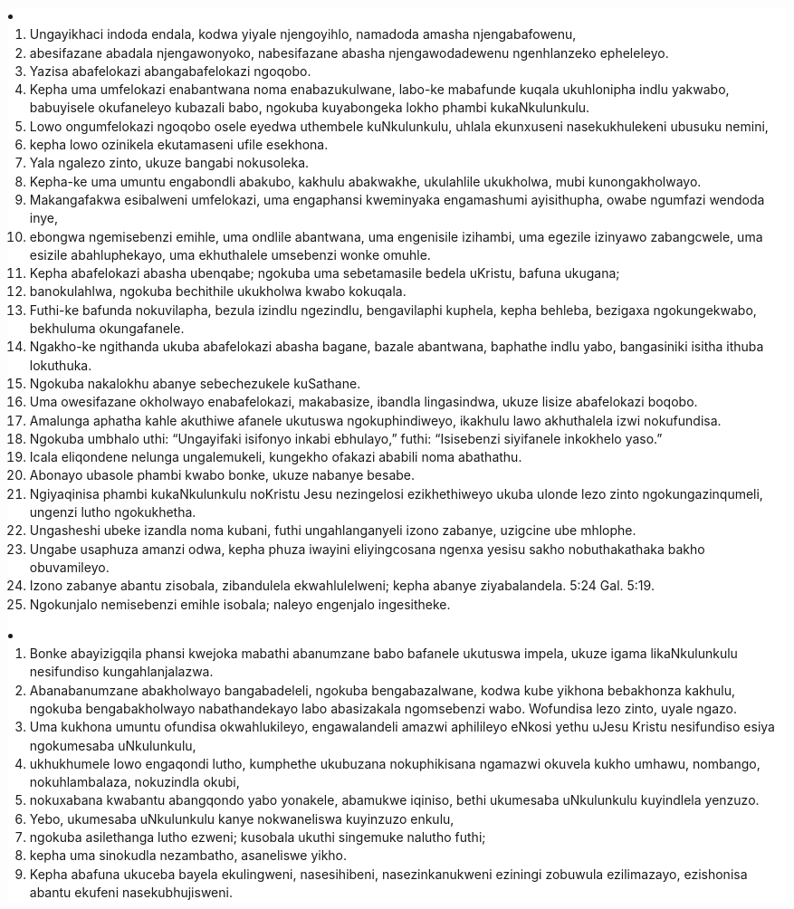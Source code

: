   <li>
    <ol>
      <li>Ungayikhaci indoda endala, kodwa yiyale njengoyihlo, namadoda amasha njengabafowenu,</li>
      <li>abesifazane abadala njengawonyoko, nabesifazane abasha njengawodadewenu ngenhlanzeko epheleleyo.</li>
      <li>Yazisa abafelokazi abangabafelokazi ngoqobo.</li>
      <li>Kepha uma umfelokazi enabantwana noma enabazukulwane, labo-ke mabafunde kuqala ukuhlonipha indlu yakwabo, babuyisele okufaneleyo kubazali babo, ngokuba kuyabongeka lokho phambi kukaNkulunkulu.</li>
      <li>Lowo ongumfelokazi ngoqobo osele eyedwa uthembele kuNkulunkulu, uhlala ekunxuseni nasekukhulekeni ubusuku nemini,</li>
      <li>kepha lowo ozinikela ekutamaseni ufile esekhona.</li>
      <li>Yala ngalezo zinto, ukuze bangabi nokusoleka.</li>
      <li>Kepha-ke uma umuntu engabondli abakubo, kakhulu abakwakhe, ukulahlile ukukholwa, mubi kunongakholwayo.</li>
      <li>Makangafakwa esibalweni umfelokazi, uma engaphansi kweminyaka engamashumi ayisithupha, owabe ngumfazi wendoda inye,</li>
      <li>ebongwa ngemisebenzi emihle, uma ondlile abantwana, uma engenisile izihambi, uma egezile izinyawo zabangcwele, uma esizile abahluphekayo, uma ekhuthalele umsebenzi wonke omuhle.</li>
      <li>Kepha abafelokazi abasha ubenqabe; ngokuba uma sebetamasile bedela uKristu, bafuna ukugana;</li>
      <li>banokulahlwa, ngokuba bechithile ukukholwa kwabo kokuqala.</li>
      <li>Futhi-ke bafunda nokuvilapha, bezula izindlu ngezindlu, bengavilaphi kuphela, kepha behleba, bezigaxa ngokungekwabo, bekhuluma okungafanele.</li>
      <li>Ngakho-ke ngithanda ukuba abafelokazi abasha bagane, bazale abantwana, baphathe indlu yabo, bangasiniki isitha ithuba lokuthuka.</li>
      <li>Ngokuba nakalokhu abanye sebechezukele kuSathane.</li>
      <li>Uma owesifazane okholwayo enabafelokazi, makabasize, ibandla lingasindwa, ukuze lisize abafelokazi boqobo.</li>
      <li>Amalunga aphatha kahle akuthiwe afanele ukutuswa ngokuphindiweyo, ikakhulu lawo akhuthalela izwi nokufundisa.</li>
      <li>Ngokuba umbhalo uthi: “Ungayifaki isifonyo inkabi ebhulayo,” futhi: “Isisebenzi siyifanele inkokhelo yaso.”</li>
      <li>Icala eliqondene nelunga ungalemukeli, kungekho ofakazi ababili noma abathathu.</li>
      <li>Abonayo ubasole phambi kwabo bonke, ukuze nabanye besabe.</li>
      <li>Ngiyaqinisa phambi kukaNkulunkulu noKristu Jesu nezingelosi ezikhethiweyo ukuba ulonde lezo zinto ngokungazinqumeli, ungenzi lutho ngokukhetha.</li>
      <li>Ungasheshi ubeke izandla noma kubani, futhi ungahlanganyeli izono zabanye, uzigcine ube mhlophe.</li>
      <li>Ungabe usaphuza amanzi odwa, kepha phuza iwayini eliyingcosana ngenxa yesisu sakho nobuthakathaka bakho obuvamileyo.</li>
      <li>Izono zabanye abantu zisobala, zibandulela ekwahlulelweni; kepha abanye ziyabalandela. 5:24 Gal. 5:19.</li>
      <li>Ngokunjalo nemisebenzi emihle isobala; naleyo engenjalo ingesitheke.</li>
    </ol>
  </li>
  <li>
    <ol>
      <li>Bonke abayizigqila phansi kwejoka mabathi abanumzane babo bafanele ukutuswa impela, ukuze igama likaNkulunkulu nesifundiso kungahlanjalazwa.</li>
      <li>Abanabanumzane abakholwayo bangabadeleli, ngokuba bengabazalwane, kodwa kube yikhona bebakhonza kakhulu, ngokuba bengabakholwayo nabathandekayo labo abasizakala ngomsebenzi wabo. Wofundisa lezo zinto, uyale ngazo.</li>
      <li>Uma kukhona umuntu ofundisa okwahlukileyo, engawalandeli amazwi aphilileyo eNkosi yethu uJesu Kristu nesifundiso esiya ngokumesaba uNkulunkulu,</li>
      <li>ukhukhumele lowo engaqondi lutho, kumphethe ukubuzana nokuphikisana ngamazwi okuvela kukho umhawu, nombango, nokuhlambalaza, nokuzindla okubi,</li>
      <li>nokuxabana kwabantu abangqondo yabo yonakele, abamukwe iqiniso, bethi ukumesaba uNkulunkulu kuyindlela yenzuzo.</li>
      <li>Yebo, ukumesaba uNkulunkulu kanye nokwaneliswa kuyinzuzo enkulu,</li>
      <li>ngokuba asilethanga lutho ezweni; kusobala ukuthi singemuke nalutho futhi;</li>
      <li>kepha uma sinokudla nezambatho, asaneliswe yikho.</li>
      <li>Kepha abafuna ukuceba bayela ekulingweni, nasesihibeni, nasezinkanukweni eziningi zobuwula ezilimazayo, ezishonisa abantu ekufeni nasekubhujisweni.</li>